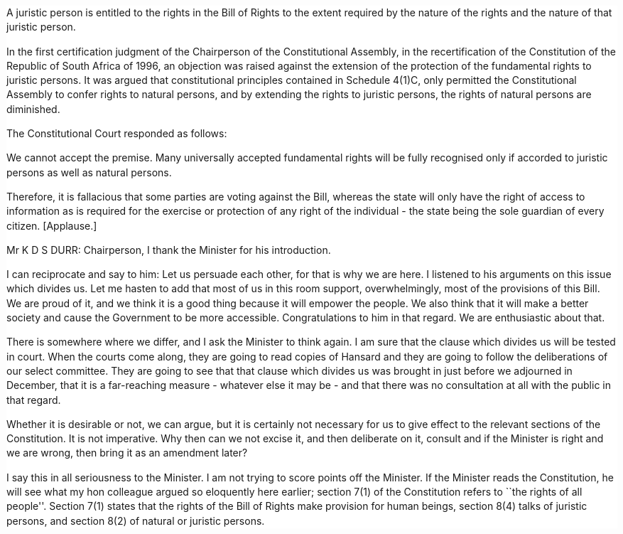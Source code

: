 A juristic person is entitled to the rights in the Bill of Rights to the
extent required by the nature of the rights and the nature of that juristic
person.

In the first certification judgment of the Chairperson of the
Constitutional Assembly, in the recertification of the Constitution of the
Republic of South Africa of 1996, an objection was raised against the
extension of the protection of the fundamental rights to juristic persons.
It was argued that constitutional principles contained in Schedule 4(1)C,
only permitted the Constitutional Assembly to confer rights to natural
persons, and by extending the rights to juristic persons, the rights of
natural persons are diminished.

The Constitutional Court responded as follows:


  We cannot accept the premise. Many universally accepted fundamental
  rights will be fully recognised only if accorded to juristic persons as
  well as natural persons.

Therefore, it is fallacious that some parties are voting against the Bill,
whereas the state will only have the right of access to information as is
required for the exercise or protection of any right of the individual -
the state being the sole guardian of every citizen. [Applause.]

Mr K D S DURR: Chairperson, I thank the Minister for his introduction.

I can reciprocate and say to him: Let us persuade each other, for that is
why we are here. I listened to his arguments on this issue which divides
us. Let me hasten to add that most of us in this room support,
overwhelmingly, most of the provisions of this Bill. We are proud of it,
and we think it is a good thing because it will empower the people. We also
think that it will make a better society and cause the Government to be
more accessible. Congratulations to him in that regard. We are enthusiastic
about that.

There is somewhere where we differ, and I ask the Minister to think again.
I am sure that the clause which divides us will be tested in court. When
the courts come along, they are going to read copies of Hansard and they
are going to follow the deliberations of our select committee. They are
going to see that that clause which divides us was brought in just before
we adjourned in December, that it is a far-reaching measure - whatever else
it may be - and that there was no consultation at all with the public in
that regard.

Whether it is desirable or not, we can argue, but it is certainly not
necessary for us to give effect to the relevant sections of the
Constitution. It is not imperative. Why then can we not excise it, and then
deliberate on it, consult and if the Minister is right and we are wrong,
then bring it as an amendment later?

I say this in all seriousness to the Minister. I am not trying to score
points off the Minister. If the Minister reads the Constitution, he will
see what my hon colleague argued so eloquently here earlier; section 7(1)
of the Constitution refers to ``the rights of all people''. Section 7(1)
states that the rights of the Bill of Rights make provision for human
beings, section 8(4) talks of juristic persons, and section 8(2) of natural
or juristic persons.
